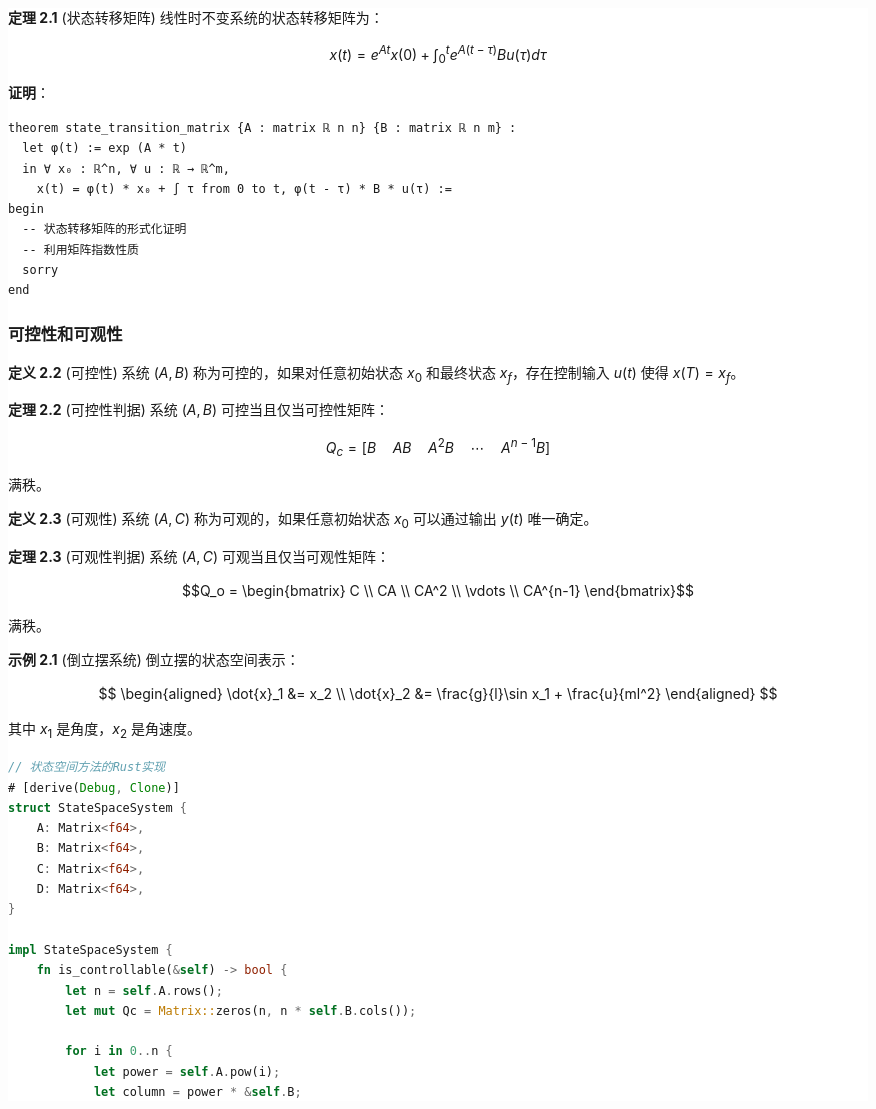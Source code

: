 **定理 2.1** (状态转移矩阵)
线性时不变系统的状态转移矩阵为：

$$x(t) = e^{At}x(0) + \int_0^t e^{A(t-\tau)}Bu(\tau)d\tau$$

**证明**：

```lean
theorem state_transition_matrix {A : matrix ℝ n n} {B : matrix ℝ n m} :
  let φ(t) := exp (A * t)
  in ∀ x₀ : ℝ^n, ∀ u : ℝ → ℝ^m,
    x(t) = φ(t) * x₀ + ∫ τ from 0 to t, φ(t - τ) * B * u(τ) :=
begin
  -- 状态转移矩阵的形式化证明
  -- 利用矩阵指数性质
  sorry
end
```

### 可控性和可观性

**定义 2.2** (可控性)
系统 $(A, B)$ 称为可控的，如果对任意初始状态 $x_0$ 和最终状态 $x_f$，存在控制输入 $u(t)$ 使得 $x(T) = x_f$。

**定理 2.2** (可控性判据)
系统 $(A, B)$ 可控当且仅当可控性矩阵：

$$Q_c = [B \quad AB \quad A^2B \quad \cdots \quad A^{n-1}B]$$

满秩。

**定义 2.3** (可观性)
系统 $(A, C)$ 称为可观的，如果任意初始状态 $x_0$ 可以通过输出 $y(t)$ 唯一确定。

**定理 2.3** (可观性判据)
系统 $(A, C)$ 可观当且仅当可观性矩阵：

$$Q_o = \begin{bmatrix} C \\ CA \\ CA^2 \\ \vdots \\ CA^{n-1} \end{bmatrix}$$

满秩。

**示例 2.1** (倒立摆系统)
倒立摆的状态空间表示：

$$
\begin{aligned}
\dot{x}_1 &= x_2 \\
\dot{x}_2 &= \frac{g}{l}\sin x_1 + \frac{u}{ml^2}
\end{aligned}
$$

其中 $x_1$ 是角度，$x_2$ 是角速度。

```rust
// 状态空间方法的Rust实现
# [derive(Debug, Clone)]
struct StateSpaceSystem {
    A: Matrix<f64>,
    B: Matrix<f64>,
    C: Matrix<f64>,
    D: Matrix<f64>,
}

impl StateSpaceSystem {
    fn is_controllable(&self) -> bool {
        let n = self.A.rows();
        let mut Qc = Matrix::zeros(n, n * self.B.cols());

        for i in 0..n {
            let power = self.A.pow(i);
            let column = power * &self.B;
```